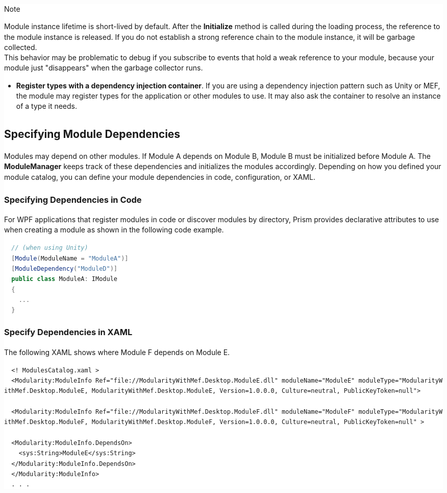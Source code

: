   > [!NOTE]
> Module instance lifetime is short-lived by default. After the **Initialize** method is called during the loading process, the reference to the module instance is released. If you do not establish a strong reference chain to the module instance, it will be garbage collected.<br />
  This behavior may be problematic to debug if you subscribe to events that hold a weak reference to your module, because your module just &quot;disappears&quot; when the garbage collector runs.

-  **Register types with a dependency injection container**. If you are using a dependency injection pattern such as Unity or MEF, the module may register types for the application or other modules to use. It may also ask the container to resolve an instance of a type it needs.

## Specifying Module Dependencies

Modules may depend on other modules. If Module A depends on Module B, Module B must be initialized before Module A. The **ModuleManager** keeps track of these dependencies and initializes the modules accordingly. Depending on how you defined your module catalog, you can define your module dependencies in code, configuration, or XAML.

### Specifying Dependencies in Code

For WPF applications that register modules in code or discover modules by directory, Prism provides declarative attributes to use when creating a module as shown in the following code example.

```C#
  // (when using Unity)
  [Module(ModuleName = "ModuleA")]
  [ModuleDependency("ModuleD")]
  public class ModuleA: IModule
  {
    ...
  }
```

### Specify Dependencies in XAML

The following XAML shows where Module F depends on Module E.

```XaML
  <! ModulesCatalog.xaml >
  <Modularity:ModuleInfo Ref="file://ModularityWithMef.Desktop.ModuleE.dll" moduleName="ModuleE" moduleType="ModularityWithMef.Desktop.ModuleE, ModularityWithMef.Desktop.ModuleE, Version=1.0.0.0, Culture=neutral, PublicKeyToken=null">

  <Modularity:ModuleInfo Ref="file://ModularityWithMef.Desktop.ModuleF.dll" moduleName="ModuleF" moduleType="ModularityWithMef.Desktop.ModuleF, ModularityWithMef.Desktop.ModuleF, Version=1.0.0.0, Culture=neutral, PublicKeyToken=null" >

  <Modularity:ModuleInfo.DependsOn>
    <sys:String>ModuleE</sys:String>
  </Modularity:ModuleInfo.DependsOn>
  </Modularity:ModuleInfo>
  . . . 
```
